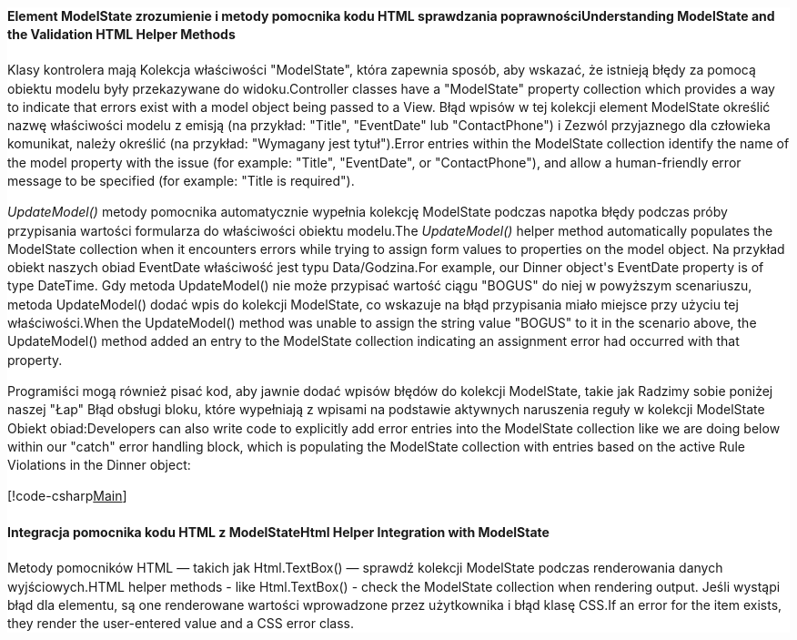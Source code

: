 #### <a name="understanding-modelstate-and-the-validation-html-helper-methods"></a><span data-ttu-id="7e0b6-234">Element ModelState zrozumienie i metody pomocnika kodu HTML sprawdzania poprawności</span><span class="sxs-lookup"><span data-stu-id="7e0b6-234">Understanding ModelState and the Validation HTML Helper Methods</span></span>

<span data-ttu-id="7e0b6-235">Klasy kontrolera mają Kolekcja właściwości "ModelState", która zapewnia sposób, aby wskazać, że istnieją błędy za pomocą obiektu modelu były przekazywane do widoku.</span><span class="sxs-lookup"><span data-stu-id="7e0b6-235">Controller classes have a "ModelState" property collection which provides a way to indicate that errors exist with a model object being passed to a View.</span></span> <span data-ttu-id="7e0b6-236">Błąd wpisów w tej kolekcji element ModelState określić nazwę właściwości modelu z emisją (na przykład: "Title", "EventDate" lub "ContactPhone") i Zezwól przyjaznego dla człowieka komunikat, należy określić (na przykład: "Wymagany jest tytuł").</span><span class="sxs-lookup"><span data-stu-id="7e0b6-236">Error entries within the ModelState collection identify the name of the model property with the issue (for example: "Title", "EventDate", or "ContactPhone"), and allow a human-friendly error message to be specified (for example: "Title is required").</span></span>

<span data-ttu-id="7e0b6-237">*UpdateModel()* metody pomocnika automatycznie wypełnia kolekcję ModelState podczas napotka błędy podczas próby przypisania wartości formularza do właściwości obiektu modelu.</span><span class="sxs-lookup"><span data-stu-id="7e0b6-237">The *UpdateModel()* helper method automatically populates the ModelState collection when it encounters errors while trying to assign form values to properties on the model object.</span></span> <span data-ttu-id="7e0b6-238">Na przykład obiekt naszych obiad EventDate właściwość jest typu Data/Godzina.</span><span class="sxs-lookup"><span data-stu-id="7e0b6-238">For example, our Dinner object's EventDate property is of type DateTime.</span></span> <span data-ttu-id="7e0b6-239">Gdy metoda UpdateModel() nie może przypisać wartość ciągu "BOGUS" do niej w powyższym scenariuszu, metoda UpdateModel() dodać wpis do kolekcji ModelState, co wskazuje na błąd przypisania miało miejsce przy użyciu tej właściwości.</span><span class="sxs-lookup"><span data-stu-id="7e0b6-239">When the UpdateModel() method was unable to assign the string value "BOGUS" to it in the scenario above, the UpdateModel() method added an entry to the ModelState collection indicating an assignment error had occurred with that property.</span></span>

<span data-ttu-id="7e0b6-240">Programiści mogą również pisać kod, aby jawnie dodać wpisów błędów do kolekcji ModelState, takie jak Radzimy sobie poniżej naszej "Łap" Błąd obsługi bloku, które wypełniają z wpisami na podstawie aktywnych naruszenia reguły w kolekcji ModelState Obiekt obiad:</span><span class="sxs-lookup"><span data-stu-id="7e0b6-240">Developers can also write code to explicitly add error entries into the ModelState collection like we are doing below within our "catch" error handling block, which is populating the ModelState collection with entries based on the active Rule Violations in the Dinner object:</span></span>

[!code-csharp[Main](provide-crud-create-read-update-delete-data-form-entry-support/samples/sample13.cs)]

#### <a name="html-helper-integration-with-modelstate"></a><span data-ttu-id="7e0b6-241">Integracja pomocnika kodu HTML z ModelState</span><span class="sxs-lookup"><span data-stu-id="7e0b6-241">Html Helper Integration with ModelState</span></span>

<span data-ttu-id="7e0b6-242">Metody pomocników HTML — takich jak Html.TextBox() — sprawdź kolekcji ModelState podczas renderowania danych wyjściowych.</span><span class="sxs-lookup"><span data-stu-id="7e0b6-242">HTML helper methods - like Html.TextBox() - check the ModelState collection when rendering output.</span></span> <span data-ttu-id="7e0b6-243">Jeśli wystąpi błąd dla elementu, są one renderowane wartości wprowadzone przez użytkownika i błąd klasę CSS.</span><span class="sxs-lookup"><span data-stu-id="7e0b6-243">If an error for the item exists, they render the user-entered value and a CSS error class.</span></span>
